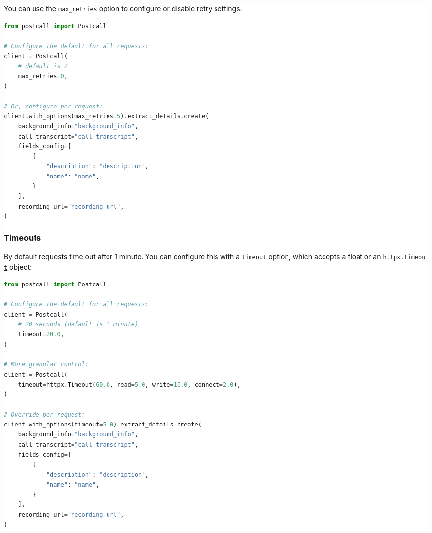 You can use the `max_retries` option to configure or disable retry settings:

```python
from postcall import Postcall

# Configure the default for all requests:
client = Postcall(
    # default is 2
    max_retries=0,
)

# Or, configure per-request:
client.with_options(max_retries=5).extract_details.create(
    background_info="background_info",
    call_transcript="call_transcript",
    fields_config=[
        {
            "description": "description",
            "name": "name",
        }
    ],
    recording_url="recording_url",
)
```

### Timeouts

By default requests time out after 1 minute. You can configure this with a `timeout` option,
which accepts a float or an [`httpx.Timeout`](https://www.python-httpx.org/advanced/#fine-tuning-the-configuration) object:

```python
from postcall import Postcall

# Configure the default for all requests:
client = Postcall(
    # 20 seconds (default is 1 minute)
    timeout=20.0,
)

# More granular control:
client = Postcall(
    timeout=httpx.Timeout(60.0, read=5.0, write=10.0, connect=2.0),
)

# Override per-request:
client.with_options(timeout=5.0).extract_details.create(
    background_info="background_info",
    call_transcript="call_transcript",
    fields_config=[
        {
            "description": "description",
            "name": "name",
        }
    ],
    recording_url="recording_url",
)
```
